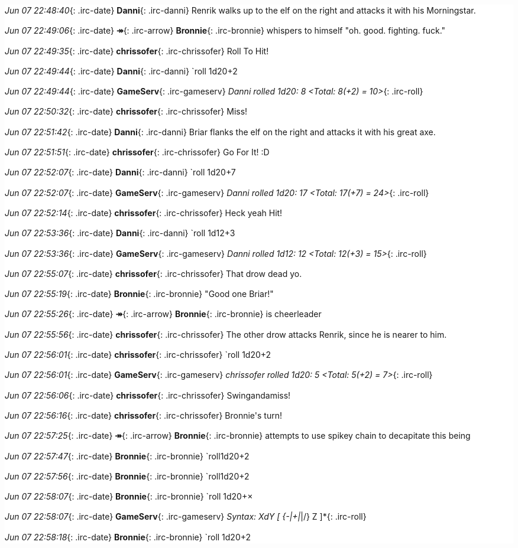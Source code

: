 *Jun 07 22:48:40*{: .irc-date} **Danni**{: .irc-danni}	Renrik walks up to the elf on the right and attacks it with his Morningstar. 

*Jun 07 22:49:06*{: .irc-date} **↠**{: .irc-arrow}	**Bronnie**{: .irc-bronnie} whispers to himself "oh. good. fighting. fuck."

*Jun 07 22:49:35*{: .irc-date} **chrissofer**{: .irc-chrissofer}	Roll To Hit!

*Jun 07 22:49:44*{: .irc-date} **Danni**{: .irc-danni}	`roll 1d20+2

*Jun 07 22:49:44*{: .irc-date} **GameServ**{: .irc-gameserv}	*Danni rolled 1d20: 8  <Total: 8(+2) = 10>*{: .irc-roll}

*Jun 07 22:50:32*{: .irc-date} **chrissofer**{: .irc-chrissofer}	Miss!

*Jun 07 22:51:42*{: .irc-date} **Danni**{: .irc-danni}	Briar flanks the elf on the right and attacks it with his great axe.

*Jun 07 22:51:51*{: .irc-date} **chrissofer**{: .irc-chrissofer}	Go For It! :D

*Jun 07 22:52:07*{: .irc-date} **Danni**{: .irc-danni}	`roll 1d20+7

*Jun 07 22:52:07*{: .irc-date} **GameServ**{: .irc-gameserv}	*Danni rolled 1d20: 17  <Total: 17(+7) = 24>*{: .irc-roll}

*Jun 07 22:52:14*{: .irc-date} **chrissofer**{: .irc-chrissofer}	Heck yeah Hit!

*Jun 07 22:53:36*{: .irc-date} **Danni**{: .irc-danni}	`roll 1d12+3

*Jun 07 22:53:36*{: .irc-date} **GameServ**{: .irc-gameserv}	*Danni rolled 1d12: 12  <Total: 12(+3) = 15>*{: .irc-roll}

*Jun 07 22:55:07*{: .irc-date} **chrissofer**{: .irc-chrissofer}	That drow dead yo.

*Jun 07 22:55:19*{: .irc-date} **Bronnie**{: .irc-bronnie}	"Good one Briar!"

*Jun 07 22:55:26*{: .irc-date} **↠**{: .irc-arrow}	**Bronnie**{: .irc-bronnie} is cheerleader

*Jun 07 22:55:56*{: .irc-date} **chrissofer**{: .irc-chrissofer}	The other drow attacks Renrik, since he is nearer to him.

*Jun 07 22:56:01*{: .irc-date} **chrissofer**{: .irc-chrissofer}	`roll 1d20+2

*Jun 07 22:56:01*{: .irc-date} **GameServ**{: .irc-gameserv}	*chrissofer rolled 1d20: 5  <Total: 5(+2) = 7>*{: .irc-roll}

*Jun 07 22:56:06*{: .irc-date} **chrissofer**{: .irc-chrissofer}	Swingandamiss!

*Jun 07 22:56:16*{: .irc-date} **chrissofer**{: .irc-chrissofer}	Bronnie's turn!

*Jun 07 22:57:25*{: .irc-date} **↠**{: .irc-arrow}	**Bronnie**{: .irc-bronnie} attempts to use spikey chain to decapitate this being

*Jun 07 22:57:47*{: .irc-date} **Bronnie**{: .irc-bronnie}	`roll1d20+2

*Jun 07 22:57:56*{: .irc-date} **Bronnie**{: .irc-bronnie}	`roll1d20+2

*Jun 07 22:58:07*{: .irc-date} **Bronnie**{: .irc-bronnie}	`roll 1d20+×

*Jun 07 22:58:07*{: .irc-date} **GameServ**{: .irc-gameserv}	*Syntax: XdY [ {-|+|*|/} Z ]*{: .irc-roll}

*Jun 07 22:58:18*{: .irc-date} **Bronnie**{: .irc-bronnie}	`roll 1d20+2
